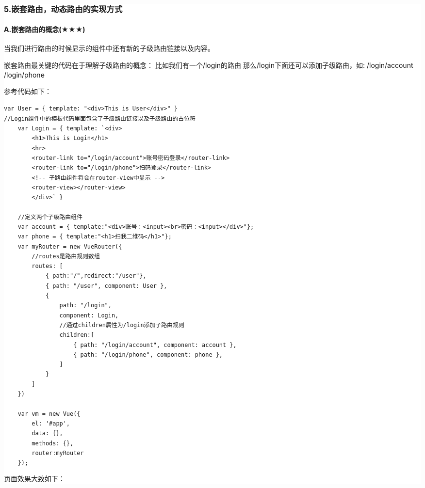 ### 5.嵌套路由，动态路由的实现方式
#### A.嵌套路由的概念(★★★)
当我们进行路由的时候显示的组件中还有新的子级路由链接以及内容。

嵌套路由最关键的代码在于理解子级路由的概念：
比如我们有一个/login的路由
那么/login下面还可以添加子级路由，如:
/login/account
/login/phone

参考代码如下：
```
var User = { template: "<div>This is User</div>" }
//Login组件中的模板代码里面包含了子级路由链接以及子级路由的占位符
    var Login = { template: `<div>
        <h1>This is Login</h1>
        <hr>
        <router-link to="/login/account">账号密码登录</router-link>
        <router-link to="/login/phone">扫码登录</router-link>
        <!-- 子路由组件将会在router-view中显示 -->
        <router-view></router-view>
        </div>` }

    //定义两个子级路由组件
    var account = { template:"<div>账号：<input><br>密码：<input></div>"};
    var phone = { template:"<h1>扫我二维码</h1>"};
    var myRouter = new VueRouter({
        //routes是路由规则数组
        routes: [
            { path:"/",redirect:"/user"},
            { path: "/user", component: User },
            { 
                path: "/login", 
                component: Login,
                //通过children属性为/login添加子路由规则
                children:[
                    { path: "/login/account", component: account },
                    { path: "/login/phone", component: phone },
                ]
            }
        ]
    })

    var vm = new Vue({
        el: '#app',
        data: {},
        methods: {},
        router:myRouter
    });
```

页面效果大致如下：

